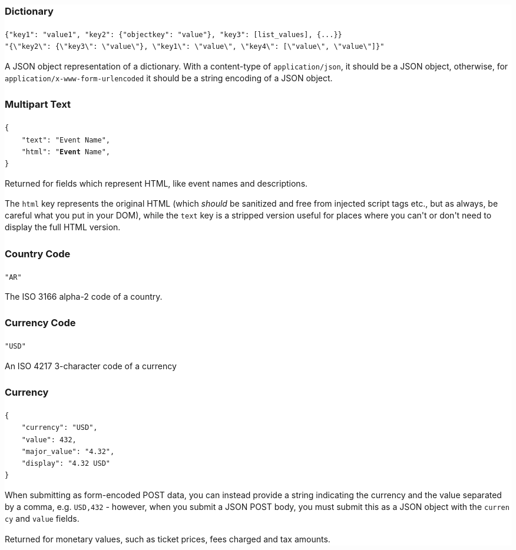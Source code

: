 ### Dictionary

<pre><code>{"key1": "value1", "key2": {"objectkey": "value"}, "key3": [list_values], {...}}
"{\"key2\": {\"key3\": \"value\"}, \"key1\": \"value\", \"key4\": [\"value\", \"value\"]}"
</code></pre>

A JSON object representation of a dictionary. With a content-type of
`application/json`, it should be a JSON object, otherwise, for
`application/x-www-form-urlencoded` it should be a string encoding
of a JSON object.

### Multipart Text

<pre><code>{
    "text": "Event Name",
    "html": "<b>Event</b> Name",
}
</code></pre>

Returned for fields which represent HTML, like event names
and descriptions.

The `html` key represents the original HTML (which _should_
be sanitized and free from injected script tags etc., but as always, be careful
what you put in your DOM), while the `text` key is a stripped version useful
for places where you can't or don't need to display the full HTML version.

### Country Code

`"AR"`

The ISO 3166 alpha-2 code of a country.

### Currency Code

`"USD"`

An ISO 4217 3-character code of a currency

### Currency

<pre><code>{
    "currency": "USD",
    "value": 432,
    "major_value": "4.32",
    "display": "4.32 USD"
}
</code></pre>

When submitting as form-encoded POST data, you can instead provide a string
indicating the currency and the value separated by a comma, e.g. `USD,432` -
however, when you submit a JSON POST body, you must submit this as a JSON
object with the `currency` and `value` fields.

Returned for monetary values, such as ticket prices, fees charged and
tax amounts.
